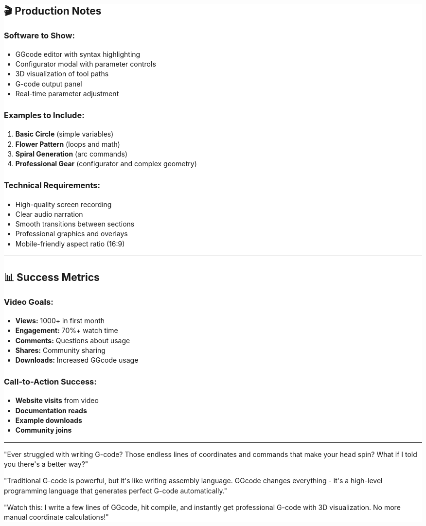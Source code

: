 
## 🎬 Production Notes

### **Software to Show:**
- GGcode editor with syntax highlighting
- Configurator modal with parameter controls
- 3D visualization of tool paths
- G-code output panel
- Real-time parameter adjustment

### **Examples to Include:**
1. **Basic Circle** (simple variables)
2. **Flower Pattern** (loops and math)
3. **Spiral Generation** (arc commands)
4. **Professional Gear** (configurator and complex geometry)

### **Technical Requirements:**
- High-quality screen recording
- Clear audio narration
- Smooth transitions between sections
- Professional graphics and overlays
- Mobile-friendly aspect ratio (16:9)

---

## 📊 Success Metrics

### **Video Goals:**
- **Views:** 1000+ in first month
- **Engagement:** 70%+ watch time
- **Comments:** Questions about usage
- **Shares:** Community sharing
- **Downloads:** Increased GGcode usage

### **Call-to-Action Success:**
- **Website visits** from video
- **Documentation reads**
- **Example downloads**
- **Community joins**

---



"Ever struggled with writing G-code? Those endless lines of coordinates and commands that make your head spin? What if I told you there's a better way?"

"Traditional G-code is powerful, but it's like writing assembly language. GGcode changes everything - it's a high-level programming language that generates perfect G-code automatically."

"Watch this: I write a few lines of GGcode, hit compile, and instantly get professional G-code with 3D visualization. No more manual coordinate calculations!"
